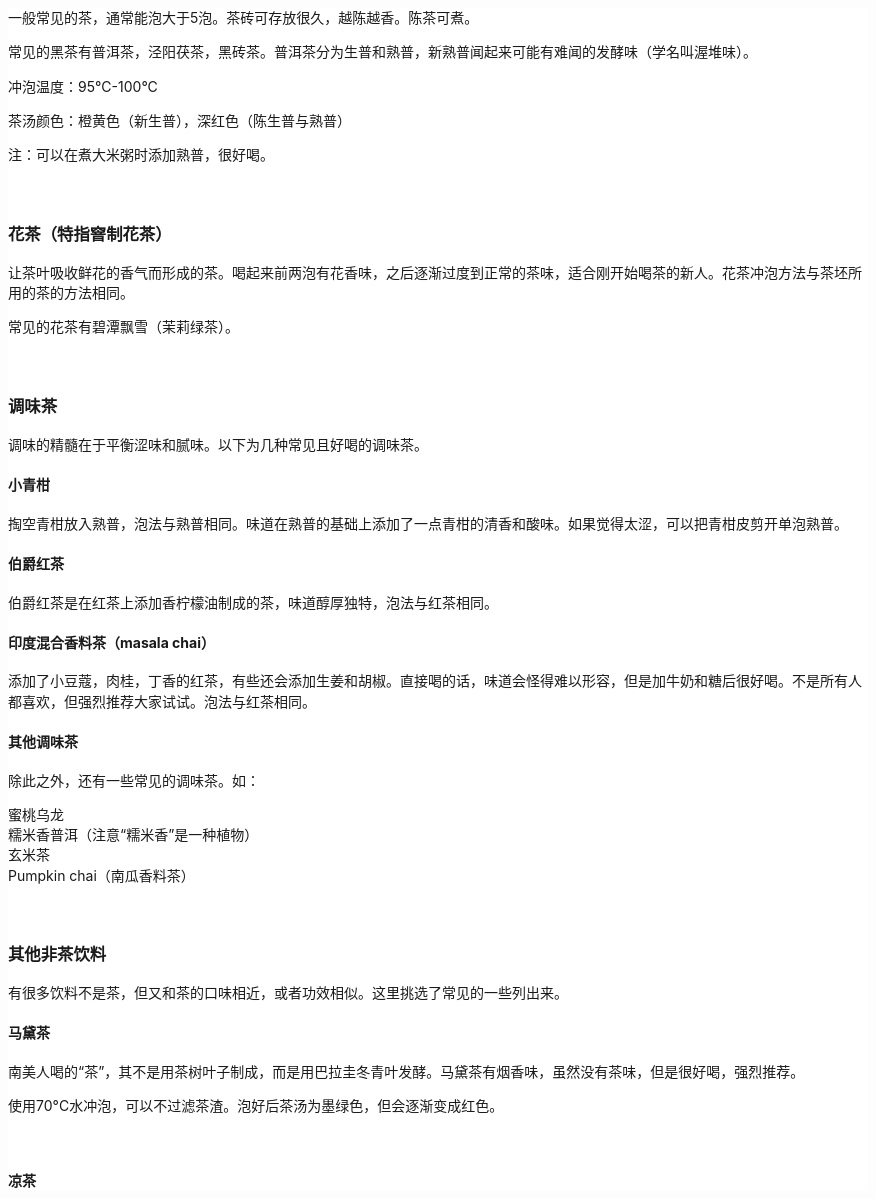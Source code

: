 一般常见的茶，通常能泡大于5泡。茶砖可存放很久，越陈越香。陈茶可煮。

常见的黑茶有普洱茶，泾阳茯茶，黑砖茶。普洱茶分为生普和熟普，新熟普闻起来可能有难闻的发酵味（学名叫渥堆味）。

冲泡温度：95°C-100°C

茶汤颜色：橙黄色（新生普），深红色（陈生普与熟普）

注：可以在煮大米粥时添加熟普，很好喝。

<p><br></p>

### 花茶（特指窨制花茶）

让茶叶吸收鲜花的香气而形成的茶。喝起来前两泡有花香味，之后逐渐过度到正常的茶味，适合刚开始喝茶的新人。花茶冲泡方法与茶坯所用的茶的方法相同。

常见的花茶有碧潭飘雪（茉莉绿茶）。

<p><br></p>

### 调味茶

调味的精髓在于平衡涩味和腻味。以下为几种常见且好喝的调味茶。

#### 小青柑

掏空青柑放入熟普，泡法与熟普相同。味道在熟普的基础上添加了一点青柑的清香和酸味。如果觉得太涩，可以把青柑皮剪开单泡熟普。

#### 伯爵红茶

伯爵红茶是在红茶上添加香柠檬油制成的茶，味道醇厚独特，泡法与红茶相同。

#### 印度混合香料茶（masala chai）

添加了小豆蔻，肉桂，丁香的红茶，有些还会添加生姜和胡椒。直接喝的话，味道会怪得难以形容，但是加牛奶和糖后很好喝。不是所有人都喜欢，但强烈推荐大家试试。泡法与红茶相同。

#### 其他调味茶

除此之外，还有一些常见的调味茶。如：

蜜桃乌龙  
糯米香普洱（注意“糯米香”是一种植物）  
玄米茶  
Pumpkin chai（南瓜香料茶）  

<p><br></p>

### 其他非茶饮料

有很多饮料不是茶，但又和茶的口味相近，或者功效相似。这里挑选了常见的一些列出来。

#### 马黛茶

南美人喝的“茶”，其不是用茶树叶子制成，而是用巴拉圭冬青叶发酵。马黛茶有烟香味，虽然没有茶味，但是很好喝，强烈推荐。

使用70°C水冲泡，可以不过滤茶渣。泡好后茶汤为墨绿色，但会逐渐变成红色。

<p><br></p>

#### 凉茶

